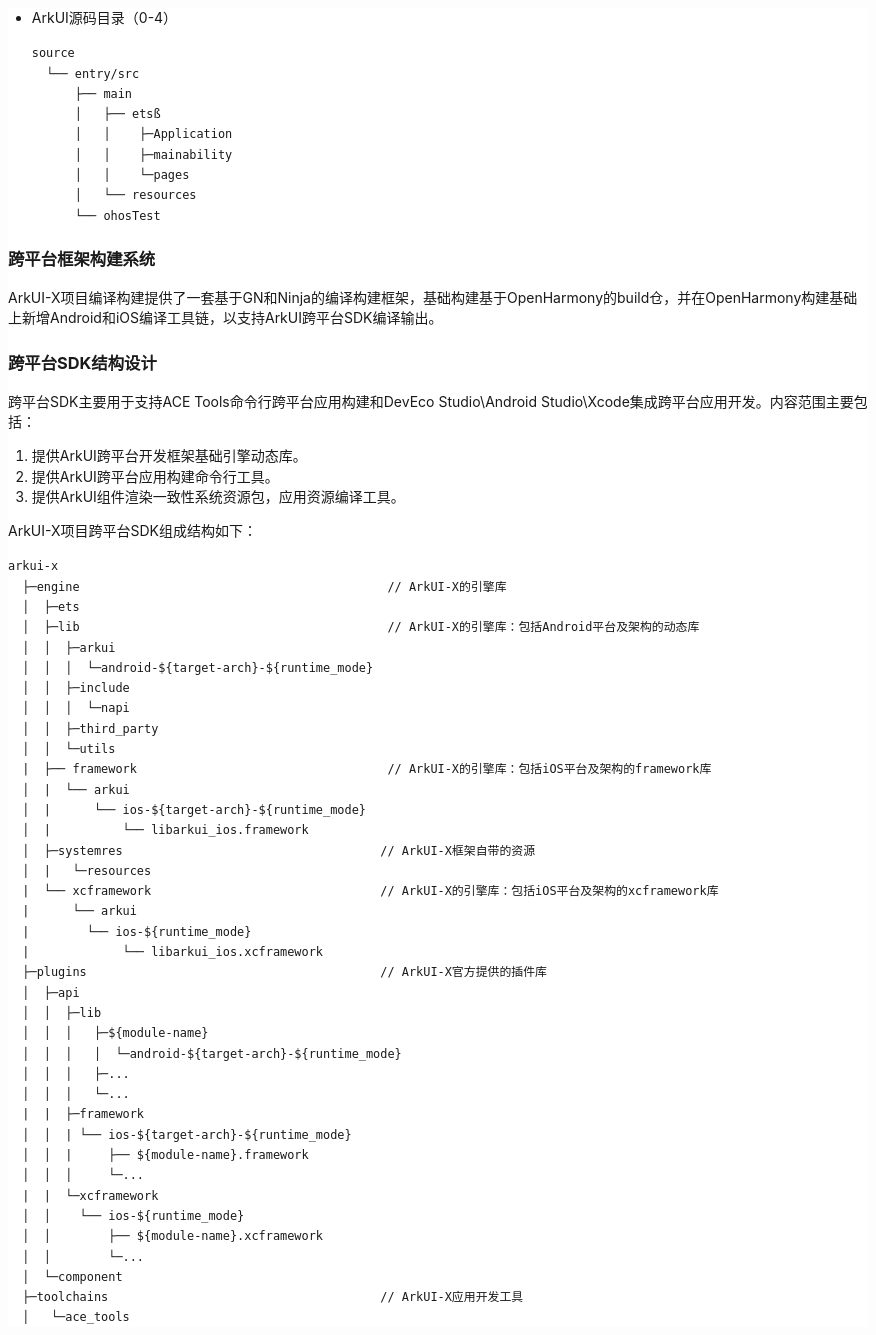 * ArkUI源码目录（0-4）

  ```
  source
    └── entry/src
        ├── main
        │   ├── etsß
        │   │    ├─Application
        │   │    ├─mainability
        │   │    └─pages
        │   └── resources
        └── ohosTest
  ``` 

### 跨平台框架构建系统
ArkUI-X项目编译构建提供了一套基于GN和Ninja的编译构建框架，基础构建基于OpenHarmony的build仓，并在OpenHarmony构建基础上新增Android和iOS编译工具链，以支持ArkUI跨平台SDK编译输出。

### 跨平台SDK结构设计
跨平台SDK主要用于支持ACE Tools命令行跨平台应用构建和DevEco Studio\Android Studio\Xcode集成跨平台应用开发。内容范围主要包括：
1. 提供ArkUI跨平台开发框架基础引擎动态库。
2. 提供ArkUI跨平台应用构建命令行工具。
3. 提供ArkUI组件渲染一致性系统资源包，应用资源编译工具。

ArkUI-X项目跨平台SDK组成结构如下：

```
arkui-x
  ├─engine                                           // ArkUI-X的引擎库
  │  ├─ets
  │  ├─lib                                           // ArkUI-X的引擎库：包括Android平台及架构的动态库
  │  │  ├─arkui
  │  │  │  └─android-${target-arch}-${runtime_mode}
  │  │  ├─include
  │  │  │  └─napi
  │  │  ├─third_party
  │  │  └─utils
  |  ├── framework                                   // ArkUI-X的引擎库：包括iOS平台及架构的framework库
  │  |  └── arkui
  │  |      └── ios-${target-arch}-${runtime_mode}
  │  |          └── libarkui_ios.framework
  │  ├─systemres                                    // ArkUI-X框架自带的资源
  │  |   └─resources
  |  └── xcframework                                // ArkUI-X的引擎库：包括iOS平台及架构的xcframework库
  |      └── arkui
  |        └── ios-${runtime_mode}
  |             └── libarkui_ios.xcframework
  ├─plugins                                         // ArkUI-X官方提供的插件库
  │  ├─api
  │  │  ├─lib
  │  │  │   ├─${module-name}
  │  │  │   │  └─android-${target-arch}-${runtime_mode}
  │  │  │   ├─...
  │  │  │   └─...
  |  |  ├─framework
  │  │  | └── ios-${target-arch}-${runtime_mode}
  │  │  |     ├── ${module-name}.framework
  │  │  │     └─...
  |  |  └─xcframework
  │  │    └── ios-${runtime_mode}
  │  │        ├── ${module-name}.xcframework
  │  │        └─...
  │  └─component
  ├─toolchains                                      // ArkUI-X应用开发工具
  │   └─ace_tools
```